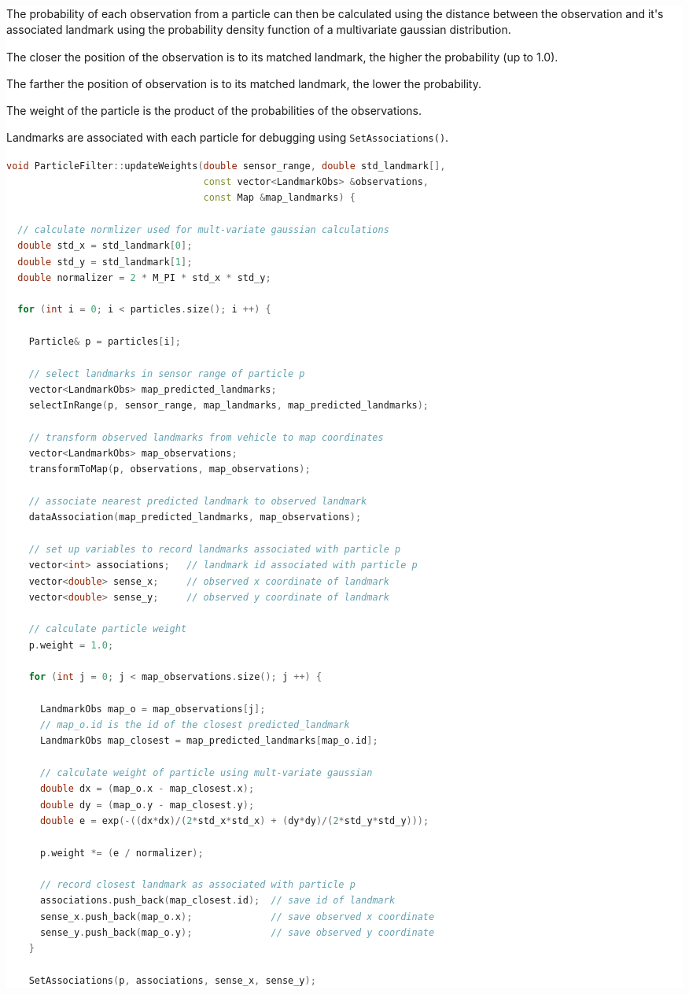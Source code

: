 The probability of each observation from a particle can then be calculated using the distance between the observation and it's associated landmark using the probability density function of a multivariate gaussian distribution. 

The closer the position of the observation is to its matched landmark, the higher the probability (up to 1.0).

The farther the position of observation is to its matched landmark, the lower the probability.

The weight of the particle is the product of the probabilities of the observations.

Landmarks are associated with each particle for debugging using `SetAssociations()`.

```cpp
void ParticleFilter::updateWeights(double sensor_range, double std_landmark[], 
                                   const vector<LandmarkObs> &observations, 
                                   const Map &map_landmarks) {
   
  // calculate normlizer used for mult-variate gaussian calculations
  double std_x = std_landmark[0];
  double std_y = std_landmark[1];
  double normalizer = 2 * M_PI * std_x * std_y;
   
  for (int i = 0; i < particles.size(); i ++) {
    
    Particle& p = particles[i];
    
    // select landmarks in sensor range of particle p
    vector<LandmarkObs> map_predicted_landmarks;
    selectInRange(p, sensor_range, map_landmarks, map_predicted_landmarks);
  
    // transform observed landmarks from vehicle to map coordinates
    vector<LandmarkObs> map_observations;
    transformToMap(p, observations, map_observations);
    
    // associate nearest predicted landmark to observed landmark
    dataAssociation(map_predicted_landmarks, map_observations);
    
    // set up variables to record landmarks associated with particle p
    vector<int> associations;   // landmark id associated with particle p
    vector<double> sense_x;     // observed x coordinate of landmark
    vector<double> sense_y;     // observed y coordinate of landmark

    // calculate particle weight
    p.weight = 1.0;
    
    for (int j = 0; j < map_observations.size(); j ++) {
      
      LandmarkObs map_o = map_observations[j];
      // map_o.id is the id of the closest predicted_landmark
      LandmarkObs map_closest = map_predicted_landmarks[map_o.id];
      
      // calculate weight of particle using mult-variate gaussian
      double dx = (map_o.x - map_closest.x);
      double dy = (map_o.y - map_closest.y);
      double e = exp(-((dx*dx)/(2*std_x*std_x) + (dy*dy)/(2*std_y*std_y)));
      
      p.weight *= (e / normalizer);
      
      // record closest landmark as associated with particle p
      associations.push_back(map_closest.id);  // save id of landmark
      sense_x.push_back(map_o.x);              // save observed x coordinate
      sense_y.push_back(map_o.y);              // save observed y coordinate
    }
    
    SetAssociations(p, associations, sense_x, sense_y);
```